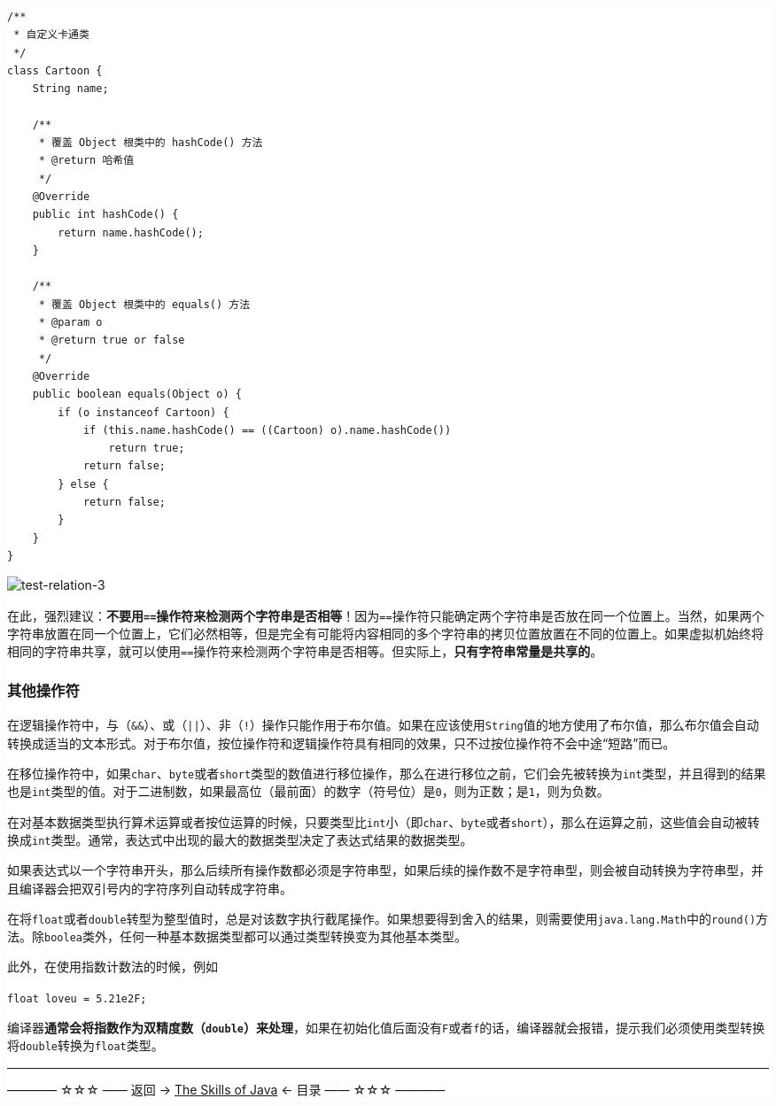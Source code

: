 ```
/**
 * 自定义卡通类
 */
class Cartoon {
    String name;

    /**
     * 覆盖 Object 根类中的 hashCode() 方法
     * @return 哈希值
     */
    @Override
    public int hashCode() {
        return name.hashCode();
    }

    /**
     * 覆盖 Object 根类中的 equals() 方法
     * @param o
     * @return true or false
     */
    @Override
    public boolean equals(Object o) {
        if (o instanceof Cartoon) {
            if (this.name.hashCode() == ((Cartoon) o).name.hashCode())
                return true;
            return false;
        } else {
            return false;
        }
    }
}
```

![test-relation-3](https://github.com/guobinhit/java-skills/blob/master/images/programming-thought/operator/test-relation-3.png)

在此，强烈建议：**不要用`==`操作符来检测两个字符串是否相等**！因为`==`操作符只能确定两个字符串是否放在同一个位置上。当然，如果两个字符串放置在同一个位置上，它们必然相等，但是完全有可能将内容相同的多个字符串的拷贝位置放置在不同的位置上。如果虚拟机始终将相同的字符串共享，就可以使用`==`操作符来检测两个字符串是否相等。但实际上，**只有字符串常量是共享的**。

### 其他操作符

在逻辑操作符中，与（`&&`）、或（`||`）、非（`!`）操作只能作用于布尔值。如果在应该使用`String`值的地方使用了布尔值，那么布尔值会自动转换成适当的文本形式。对于布尔值，按位操作符和逻辑操作符具有相同的效果，只不过按位操作符不会中途“短路”而已。

在移位操作符中，如果`char`、`byte`或者`short`类型的数值进行移位操作，那么在进行移位之前，它们会先被转换为`int`类型，并且得到的结果也是`int`类型的值。对于二进制数，如果最高位（最前面）的数字（符号位）是`0`，则为正数；是`1`，则为负数。

在对基本数据类型执行算术运算或者按位运算的时候，只要类型比`int`小（即`char`、`byte`或者`short`），那么在运算之前，这些值会自动被转换成`int`类型。通常，表达式中出现的最大的数据类型决定了表达式结果的数据类型。

如果表达式以一个字符串开头，那么后续所有操作数都必须是字符串型，如果后续的操作数不是字符串型，则会被自动转换为字符串型，并且编译器会把双引号内的字符序列自动转成字符串。

在将`float`或者`double`转型为整型值时，总是对该数字执行截尾操作。如果想要得到舍入的结果，则需要使用`java.lang.Math`中的`round()`方法。除`boolea`类外，任何一种基本数据类型都可以通过类型转换变为其他基本类型。

此外，在使用指数计数法的时候，例如

```
float loveu = 5.21e2F;
```

编译器**通常会将指数作为双精度数（`double`）来处理**，如果在初始化值后面没有`F`或者`f`的话，编译器就会报错，提示我们必须使用类型转换将`double`转换为`float`类型。

----------

———— ☆☆☆ —— 返回 -> [The Skills of Java](https://github.com/guobinhit/java-skills/blob/master/README.md) <- 目录 —— ☆☆☆ ————
